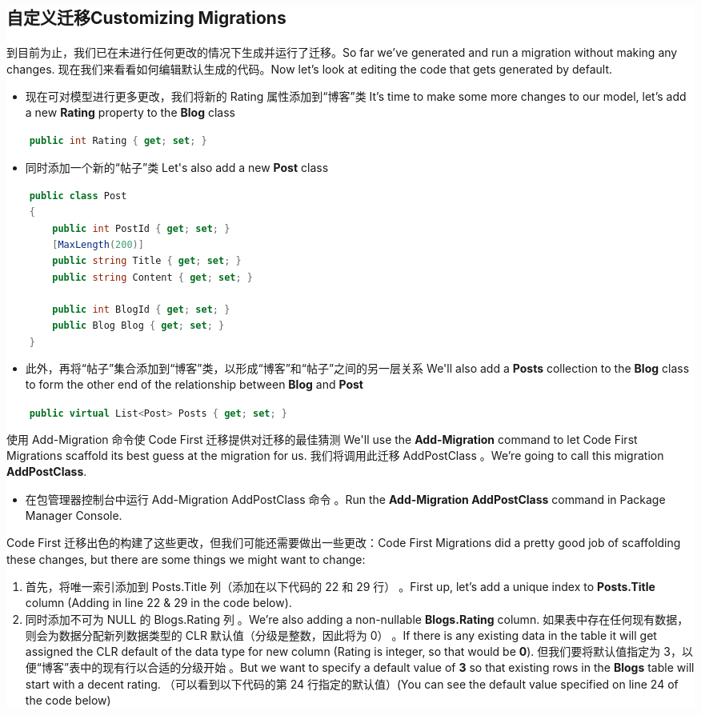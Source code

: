 ## <a name="customizing-migrations"></a><span data-ttu-id="9c64e-166">自定义迁移</span><span class="sxs-lookup"><span data-stu-id="9c64e-166">Customizing Migrations</span></span>

<span data-ttu-id="9c64e-167">到目前为止，我们已在未进行任何更改的情况下生成并运行了迁移。</span><span class="sxs-lookup"><span data-stu-id="9c64e-167">So far we’ve generated and run a migration without making any changes.</span></span> <span data-ttu-id="9c64e-168">现在我们来看看如何编辑默认生成的代码。</span><span class="sxs-lookup"><span data-stu-id="9c64e-168">Now let’s look at editing the code that gets generated by default.</span></span>

-   <span data-ttu-id="9c64e-169">现在可对模型进行更多更改，我们将新的 Rating 属性添加到“博客”类  </span><span class="sxs-lookup"><span data-stu-id="9c64e-169">It’s time to make some more changes to our model, let’s add a new **Rating** property to the **Blog** class</span></span>

``` csharp
    public int Rating { get; set; }
```

-   <span data-ttu-id="9c64e-170">同时添加一个新的“帖子”类 </span><span class="sxs-lookup"><span data-stu-id="9c64e-170">Let's also add a new **Post** class</span></span>

``` csharp
    public class Post
    {
        public int PostId { get; set; }
        [MaxLength(200)]
        public string Title { get; set; }
        public string Content { get; set; }

        public int BlogId { get; set; }
        public Blog Blog { get; set; }
    }
```

-   <span data-ttu-id="9c64e-171">此外，再将“帖子”集合添加到“博客”类，以形成“博客”和“帖子”之间的另一层关系    </span><span class="sxs-lookup"><span data-stu-id="9c64e-171">We'll also add a **Posts** collection to the **Blog** class to form the other end of the relationship between **Blog** and **Post**</span></span>

``` csharp
    public virtual List<Post> Posts { get; set; }
```

<span data-ttu-id="9c64e-172">使用 Add-Migration 命令使 Code First 迁移提供对迁移的最佳猜测 </span><span class="sxs-lookup"><span data-stu-id="9c64e-172">We'll use the **Add-Migration** command to let Code First Migrations scaffold its best guess at the migration for us.</span></span> <span data-ttu-id="9c64e-173">我们将调用此迁移 AddPostClass  。</span><span class="sxs-lookup"><span data-stu-id="9c64e-173">We’re going to call this migration **AddPostClass**.</span></span>

-   <span data-ttu-id="9c64e-174">在包管理器控制台中运行 Add-Migration AddPostClass 命令  。</span><span class="sxs-lookup"><span data-stu-id="9c64e-174">Run the **Add-Migration AddPostClass** command in Package Manager Console.</span></span>

<span data-ttu-id="9c64e-175">Code First 迁移出色的构建了这些更改，但我们可能还需要做出一些更改：</span><span class="sxs-lookup"><span data-stu-id="9c64e-175">Code First Migrations did a pretty good job of scaffolding these changes, but there are some things we might want to change:</span></span>

1.  <span data-ttu-id="9c64e-176">首先，将唯一索引添加到 Posts.Title 列（添加在以下代码的 22 和 29 行）  。</span><span class="sxs-lookup"><span data-stu-id="9c64e-176">First up, let’s add a unique index to **Posts.Title** column (Adding in line 22 & 29 in the code below).</span></span>
2.  <span data-ttu-id="9c64e-177">同时添加不可为 NULL 的 Blogs.Rating 列  。</span><span class="sxs-lookup"><span data-stu-id="9c64e-177">We’re also adding a non-nullable **Blogs.Rating** column.</span></span> <span data-ttu-id="9c64e-178">如果表中存在任何现有数据，则会为数据分配新列数据类型的 CLR 默认值（分级是整数，因此将为 0）  。</span><span class="sxs-lookup"><span data-stu-id="9c64e-178">If there is any existing data in the table it will get assigned the CLR default of the data type for new column (Rating is integer, so that would be **0**).</span></span> <span data-ttu-id="9c64e-179">但我们要将默认值指定为 3，以便“博客”表中的现有行以合适的分级开始   。</span><span class="sxs-lookup"><span data-stu-id="9c64e-179">But we want to specify a default value of **3** so that existing rows in the **Blogs** table will start with a decent rating.</span></span>
    <span data-ttu-id="9c64e-180">（可以看到以下代码的第 24 行指定的默认值）</span><span class="sxs-lookup"><span data-stu-id="9c64e-180">(You can see the default value specified on line 24 of the code below)</span></span>
